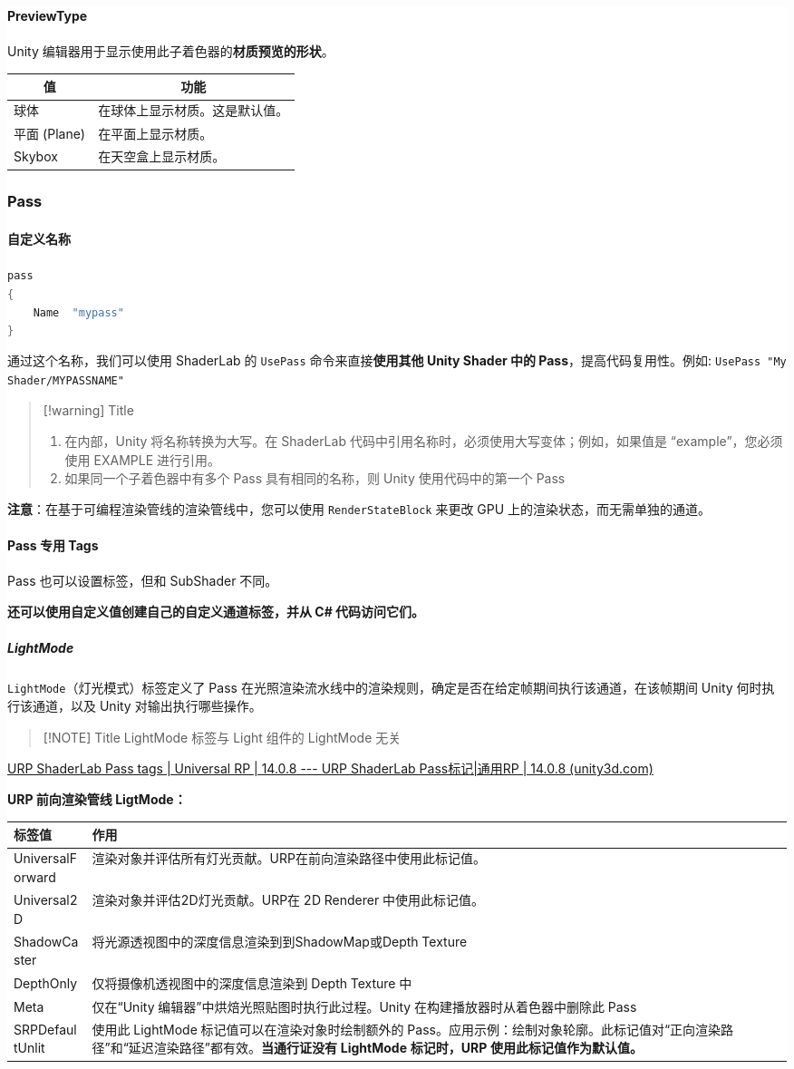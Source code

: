 #### PreviewType

Unity 编辑器用于显示使用此子着色器的**材质预览的形状**。

|值|功能|
|------------|-----------------|
|球体|在球体上显示材质。这是默认值。|
| 平面 (Plane) |在平面上显示材质。|
| Skybox     | 在天空盒上显示材质。      |

### Pass
#### 自定义名称
```cs
pass
{
    Name  "mypass"
}
```

通过这个名称，我们可以使用 ShaderLab 的 `UsePass` 命令来直接**使用其他 Unity Shader 中的 Pass**，提高代码复用性。例如:
`UsePass "MyShader/MYPASSNAME"`

> [!warning] Title
> 1. 在内部，Unity 将名称转换为大写。在 ShaderLab 代码中引用名称时，必须使用大写变体；例如，如果值是 “example”，您必须使用 EXAMPLE 进行引用。
> 2. 如果同一个子着色器中有多个 Pass 具有相同的名称，则 Unity 使用代码中的第一个 Pass

**注意**：在基于可编程渲染管线的渲染管线中，您可以使用 `RenderStateBlock` 来更改 GPU 上的渲染状态，而无需单独的通道。

#### Pass 专用 Tags

Pass 也可以设置标签，但和 SubShader 不同。

**还可以使用自定义值创建自己的自定义通道标签，并从 C# 代码访问它们。**

##### LightMode
`LightMode`（灯光模式）标签定义了 Pass 在光照渲染流水线中的渲染规则，确定是否在给定帧期间执行该通道，在该帧期间 Unity 何时执行该通道，以及 Unity 对输出执行哪些操作。

> [!NOTE] Title
> LightMode 标签与 Light 组件的 LightMode 无关

[URP ShaderLab Pass tags | Universal RP | 14.0.8 --- URP ShaderLab Pass标记|通用RP | 14.0.8 (unity3d.com)](https://docs.unity3d.com/Packages/com.unity.render-pipelines.universal@14.0/manual/urp-shaders/urp-shaderlab-pass-tags.html)

**URP 前向渲染管线 LigtMode：**

|标签值|作用|
|:--|:--|
|UniversalForward |渲染对象并评估所有灯光贡献。URP在前向渲染路径中使用此标记值。  |
|Universal2D|渲染对象并评估2D灯光贡献。URP在 2D Renderer 中使用此标记值。|
|ShadowCaster|将光源透视图中的深度信息渲染到到ShadowMap或Depth Texture|
|DepthOnly |仅将摄像机透视图中的深度信息渲染到 Depth Texture 中 |
|Meta|仅在“Unity 编辑器”中烘焙光照贴图时执行此过程。Unity 在构建播放器时从着色器中删除此 Pass |
|SRPDefaultUnlit|使用此 LightMode 标记值可以在渲染对象时绘制额外的 Pass。应用示例：绘制对象轮廓。此标记值对“正向渲染路径”和“延迟渲染路径”都有效。**当通行证没有 LightMode 标记时，URP 使用此标记值作为默认值。**
